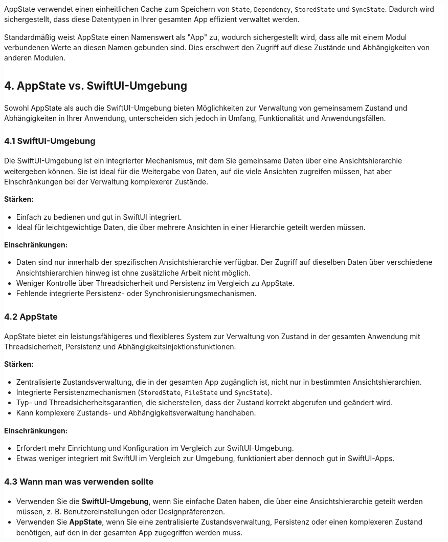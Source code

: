 AppState verwendet einen einheitlichen Cache zum Speichern von `State`, `Dependency`, `StoredState` und `SyncState`. Dadurch wird sichergestellt, dass diese Datentypen in Ihrer gesamten App effizient verwaltet werden.

Standardmäßig weist AppState einen Namenswert als "App" zu, wodurch sichergestellt wird, dass alle mit einem Modul verbundenen Werte an diesen Namen gebunden sind. Dies erschwert den Zugriff auf diese Zustände und Abhängigkeiten von anderen Modulen.

## 4. AppState vs. SwiftUI-Umgebung

Sowohl AppState als auch die SwiftUI-Umgebung bieten Möglichkeiten zur Verwaltung von gemeinsamem Zustand und Abhängigkeiten in Ihrer Anwendung, unterscheiden sich jedoch in Umfang, Funktionalität und Anwendungsfällen.

### 4.1 SwiftUI-Umgebung

Die SwiftUI-Umgebung ist ein integrierter Mechanismus, mit dem Sie gemeinsame Daten über eine Ansichtshierarchie weitergeben können. Sie ist ideal für die Weitergabe von Daten, auf die viele Ansichten zugreifen müssen, hat aber Einschränkungen bei der Verwaltung komplexerer Zustände.

**Stärken:**
- Einfach zu bedienen und gut in SwiftUI integriert.
- Ideal für leichtgewichtige Daten, die über mehrere Ansichten in einer Hierarchie geteilt werden müssen.

**Einschränkungen:**
- Daten sind nur innerhalb der spezifischen Ansichtshierarchie verfügbar. Der Zugriff auf dieselben Daten über verschiedene Ansichtshierarchien hinweg ist ohne zusätzliche Arbeit nicht möglich.
- Weniger Kontrolle über Threadsicherheit und Persistenz im Vergleich zu AppState.
- Fehlende integrierte Persistenz- oder Synchronisierungsmechanismen.

### 4.2 AppState

AppState bietet ein leistungsfähigeres und flexibleres System zur Verwaltung von Zustand in der gesamten Anwendung mit Threadsicherheit, Persistenz und Abhängigkeitsinjektionsfunktionen.

**Stärken:**
- Zentralisierte Zustandsverwaltung, die in der gesamten App zugänglich ist, nicht nur in bestimmten Ansichtshierarchien.
- Integrierte Persistenzmechanismen (`StoredState`, `FileState` und `SyncState`).
- Typ- und Threadsicherheitsgarantien, die sicherstellen, dass der Zustand korrekt abgerufen und geändert wird.
- Kann komplexere Zustands- und Abhängigkeitsverwaltung handhaben.

**Einschränkungen:**
- Erfordert mehr Einrichtung und Konfiguration im Vergleich zur SwiftUI-Umgebung.
- Etwas weniger integriert mit SwiftUI im Vergleich zur Umgebung, funktioniert aber dennoch gut in SwiftUI-Apps.

### 4.3 Wann man was verwenden sollte

- Verwenden Sie die **SwiftUI-Umgebung**, wenn Sie einfache Daten haben, die über eine Ansichtshierarchie geteilt werden müssen, z. B. Benutzereinstellungen oder Designpräferenzen.
- Verwenden Sie **AppState**, wenn Sie eine zentralisierte Zustandsverwaltung, Persistenz oder einen komplexeren Zustand benötigen, auf den in der gesamten App zugegriffen werden muss.
